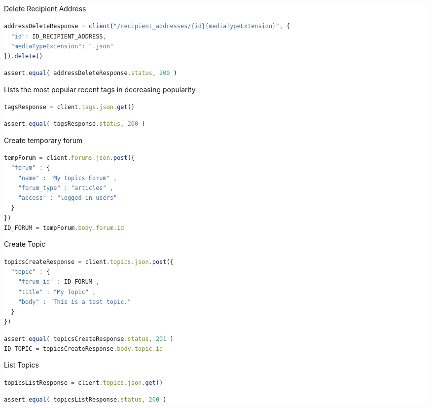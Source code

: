 Delete Recipient Address

```javascript
addressDeleteResponse = client("/recipient_addresses/{id}{mediaTypeExtension}", {
  "id": ID_RECIPIENT_ADDRESS,
  "mediaTypeExtension": ".json"
}).delete()
```

```javascript
assert.equal( addressDeleteResponse.status, 200 )
```

Lists the most popular recent tags in decreasing popularity

```javascript
tagsResponse = client.tags.json.get()
```

```javascript
assert.equal( tagsResponse.status, 200 )
```

Create temporary forum

```javascript
tempForum = client.forums.json.post({
  "forum" : {
    "name" : "My topics Forum" ,
    "forum_type" : "articles" ,
    "access" : "logged-in users"
  }
})
ID_FORUM = tempForum.body.forum.id
```

Create Topic

```javascript
topicsCreateResponse = client.topics.json.post({
  "topic" : {
    "forum_id" : ID_FORUM ,
    "title" : "My Topic" ,
    "body" : "This is a test topic."
  }
})
```

```javascript
assert.equal( topicsCreateResponse.status, 201 )
ID_TOPIC = topicsCreateResponse.body.topic.id
```

List Topics

```javascript
topicsListResponse = client.topics.json.get()
```

```javascript
assert.equal( topicsListResponse.status, 200 )
```

